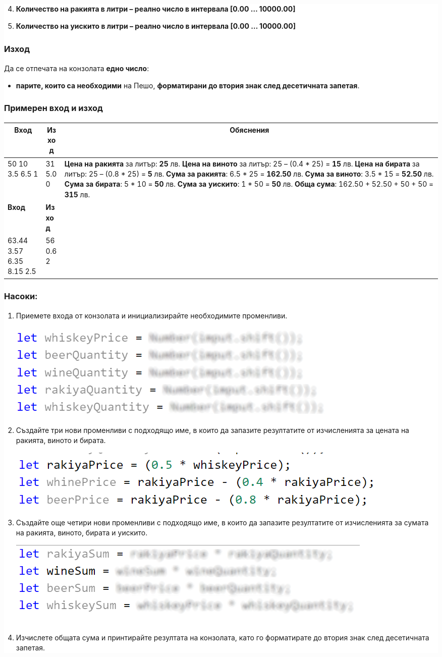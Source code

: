 4.  **Количество на ракията в литри – реално число в интервала [0.00 …
    10000.00]**

5.  **Количество на уискито в литри – реално число в интервала [0.00 …
    10000.00]**

### Изход

Да се отпечата на конзолата **едно число**:

-   **парите, които са необходими** на Пешо, **форматирани до втория знак след
    десетичната запетая**.

### Примерен вход и изход

| **Вход**                 | **Изход** | **Обяснения**                                                                                                                                                                                                                                                                                                                                                                                        |
|--------------------------|-----------|------------------------------------------------------------------------------------------------------------------------------------------------------------------------------------------------------------------------------------------------------------------------------------------------------------------------------------------------------------------------------------------------------|
| 50 10 3.5 6.5 1          | 315.00    | **Цена на ракията** за литър: **25** лв. **Цена на виното** за литър: 25 – (0.4 \* 25) = **15** лв. **Цена на бирата** за литър: 25 – (0.8 \* 25) = **5** лв. **Сума за ракията**: 6.5 \* 25 = **162.50** лв. **Сума за виното**: 3.5 \* 15 = **52.50** лв. **Сума за бирата**: 5 \* 10 = **50** лв. **Сума за уискито**: 1 \* 50 = **50** лв. **Обща сума**: 162.50 + 52.50 + 50 + 50 = **315** лв. |
| **Вход**                 | **Изход** |                                                                                                                                                                                                                                                                                                                                                                                                      |
| 63.44 3.57 6.35 8.15 2.5 | 560.62    |                                                                                                                                                                                                                                                                                                                                                                                                      |

### Насоки:

1.  Приемете входа от конзолата и инициализирайте необходимите променливи.

    ![](media/09f4813aa0dae4f52578210da150c2b0.png)

2.  Създайте три нови променливи с подходящо име, в които да запазите
    резултатите от изчисленията за цената на ракията, виното и бирата.

    ![](media/7a171b5885a75a66809823f9e8edddd4.png)

3.  Създайте още четири нови променливи с подходящо име, в които да запазите
    резултатите от изчисленията за сумата на ракията, виното, бирата и уискито.

    ![](media/ddf2494f4159967e509df9d3c4ae67fb.png)

4.  Изчислете общата сума и принтирайте резултата на конзолата, като го
    форматирате до втория знак след десетичната запетая.
